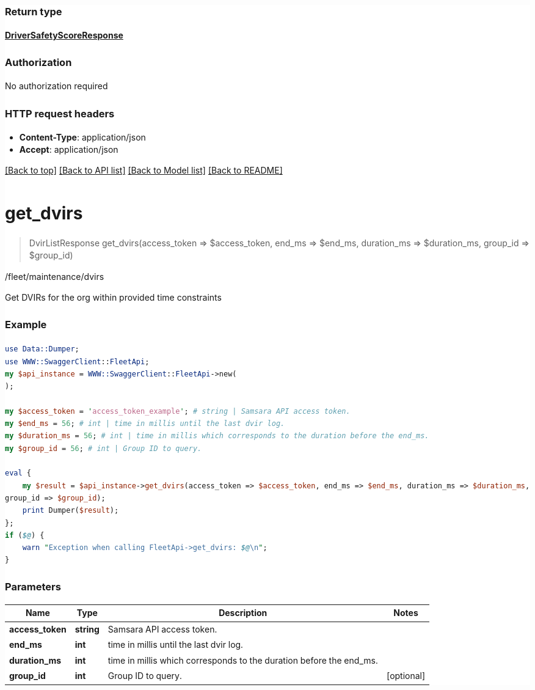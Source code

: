 ### Return type

[**DriverSafetyScoreResponse**](DriverSafetyScoreResponse.md)

### Authorization

No authorization required

### HTTP request headers

 - **Content-Type**: application/json
 - **Accept**: application/json

[[Back to top]](#) [[Back to API list]](../README.md#documentation-for-api-endpoints) [[Back to Model list]](../README.md#documentation-for-models) [[Back to README]](../README.md)

# **get_dvirs**
> DvirListResponse get_dvirs(access_token => $access_token, end_ms => $end_ms, duration_ms => $duration_ms, group_id => $group_id)

/fleet/maintenance/dvirs

Get DVIRs for the org within provided time constraints

### Example 
```perl
use Data::Dumper;
use WWW::SwaggerClient::FleetApi;
my $api_instance = WWW::SwaggerClient::FleetApi->new(
);

my $access_token = 'access_token_example'; # string | Samsara API access token.
my $end_ms = 56; # int | time in millis until the last dvir log.
my $duration_ms = 56; # int | time in millis which corresponds to the duration before the end_ms.
my $group_id = 56; # int | Group ID to query.

eval { 
    my $result = $api_instance->get_dvirs(access_token => $access_token, end_ms => $end_ms, duration_ms => $duration_ms, group_id => $group_id);
    print Dumper($result);
};
if ($@) {
    warn "Exception when calling FleetApi->get_dvirs: $@\n";
}
```

### Parameters

Name | Type | Description  | Notes
------------- | ------------- | ------------- | -------------
 **access_token** | **string**| Samsara API access token. | 
 **end_ms** | **int**| time in millis until the last dvir log. | 
 **duration_ms** | **int**| time in millis which corresponds to the duration before the end_ms. | 
 **group_id** | **int**| Group ID to query. | [optional] 
